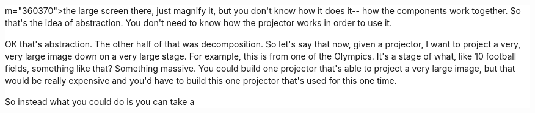   m="360370">the</span> <span m="360520">large</span> <span
  m="360790">screen</span> <span m="361120">there,</span> <span
  m="361360">just</span> <span m="361510">magnify</span> <span
  m="362020">it,</span> <span m="363430">but</span> <span m="363540">you</span>
  <span m="363610">don't</span> <span m="363760">know</span> <span
  m="363910">how</span> <span m="364150">it</span> <span m="364210">does</span>
  <span m="364480">it--</span> <span m="365080">how</span> <span
  m="365260">the</span> <span m="365350">components</span> <span
  m="365800">work</span> <span m="365950">together.</span> <span
  m="366980">So</span> <span m="367030">that's</span> <span
  m="367240">the</span> <span m="367330">idea</span> <span m="367540">of</span>
  <span m="367630">abstraction.</span> <span m="369050">You</span> <span
  m="369220">don't</span> <span m="369370">need</span> <span
  m="369490">to</span> <span m="369610">know</span> <span m="369880">how</span>
  <span m="370090">the</span> <span m="370180">projector</span> <span
  m="370660">works</span> <span m="371020">in</span> <span
  m="371140">order</span> <span m="371380">to</span> <span m="371530">use</span>
  <span m="371770">it.</span></p><p><span m="373630">OK</span> <span
  m="374860">that's</span> <span m="374980">abstraction.</span> <span
  m="375850">The</span> <span m="375940">other</span> <span
  m="376120">half</span> <span m="376360">of</span> <span m="376480">that</span>
  <span m="376720">was</span> <span m="376980">decomposition.</span> <span
  m="379150">So</span> <span m="380110">let's</span> <span m="380320">say</span>
  <span m="380620">that</span> <span m="380830">now,</span> <span
  m="381280">given</span> <span m="381550">a</span> <span
  m="381610">projector,</span> <span m="382750">I</span> <span
  m="382870">want</span> <span m="383050">to</span> <span
  m="383110">project</span> <span m="383560">a</span> <span
  m="383620">very,</span> <span m="384050">very</span> <span
  m="384130">large</span> <span m="384520">image</span> <span
  m="385360">down</span> <span m="385690">on</span> <span m="386320">a</span>
  <span m="386380">very</span> <span m="386680">large</span> <span
  m="388030">stage.</span> <span m="388840">For</span> <span
  m="388930">example,</span> <span m="389420">this</span> <span
  m="389500">is</span> <span m="389710">from</span> <span m="389890">one</span>
  <span m="390010">of</span> <span m="390070">the</span> <span
  m="390190">Olympics.</span> <span m="391690">It's</span> <span
  m="391840">a</span> <span m="391900">stage</span> <span m="392200">of</span>
  <span m="392600">what,</span> <span m="392770">like</span> <span
  m="392890">10</span> <span m="393100">football</span> <span
  m="393430">fields,</span> <span m="393940">something</span> <span
  m="394210">like</span> <span m="394330">that?</span> <span
  m="395350">Something</span> <span m="395590">massive.</span> <span
  m="396090">You</span> <span m="396220">could</span> <span
  m="396400">build</span> <span m="396640">one</span> <span
  m="396910">projector</span> <span m="397870">that's</span> <span
  m="398080">able</span> <span m="398320">to</span> <span
  m="398440">project</span> <span m="398770">a</span> <span
  m="398830">very</span> <span m="399130">large</span> <span
  m="399400">image,</span> <span m="399760">but</span> <span
  m="399880">that</span> <span m="399970">would</span> <span
  m="400060">be</span> <span m="400180">really</span> <span
  m="400420">expensive</span> <span m="401800">and</span> <span
  m="402040">you'd</span> <span m="402160">have</span> <span
  m="402340">to</span> <span m="402460">build</span> <span
  m="402700">this</span> <span m="402850">one</span> <span
  m="403030">projector</span> <span m="403300">that's</span> <span
  m="403920">used</span> <span m="404200">for</span> <span
  m="404350">this</span> <span m="404530">one</span> <span
  m="404710">time.</span></p><p><span m="407480">So</span> <span
  m="407630">instead</span> <span m="408050">what</span> <span
  m="408170">you</span> <span m="408260">could</span> <span m="408410">do</span>
  <span m="408650">is</span> <span m="408830">you</span> <span
  m="408890">can</span> <span m="409010">take</span> <span m="409280">a</span>